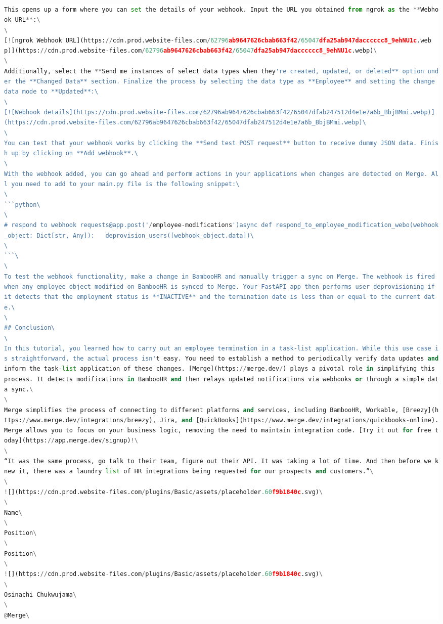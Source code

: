 ```python
This opens up a form where you can set the details of your webhook. Input the URL you obtained from ngrok as the **Webhook URL**:\
\
[![ngrok Webhook URL](https://cdn.prod.website-files.com/62796ab9647626cbab663f42/65047dfa25ab947dacccccc8_9ehNU1c.webp)](https://cdn.prod.website-files.com/62796ab9647626cbab663f42/65047dfa25ab947dacccccc8_9ehNU1c.webp)\
\
Additionally, select the **Send me instances of select data types when they're created, updated, or deleted** option under the **Changed Data** section. Finalize the process by selecting the data type as **Employee** and setting the change data mode to **Updated**:\
\
[![Webhook details](https://cdn.prod.website-files.com/62796ab9647626cbab663f42/65047dfab247512d4e1e7a6b_BbjBMmi.webp)](https://cdn.prod.website-files.com/62796ab9647626cbab663f42/65047dfab247512d4e1e7a6b_BbjBMmi.webp)\
\
You can test that your webhook works by clicking the **Send test POST request** button to receive dummy JSON data. Finish up by clicking on **Add webhook**.\
\
With the webhook added, you can go ahead and perform actions in your applications when changes are detected on Merge. All you need to add to your main.py file is the following snippet:\
\
```python\
\
# respond to webhook requests@app.post('/employee-modifications')async def respond_to_employee_modification_webo(webhook_object: Dict[str, Any]):   deprovision_users([webhook_object.data])\
\
```\
\
To test the webhook functionality, make a change in BambooHR and manually trigger a sync on Merge. The webhook is fired when any employee object modified on BambooHR is synced to Merge. Your FastAPI app then performs user deprovisioning if it detects that the employment status is **INACTIVE** and the termination date is less than or equal to the current date.\
\
## Conclusion\
\
In this tutorial, you learned how to carry out an employee termination in a task-list application. While this use case is straightforward, the actual process isn't easy. You need to establish a method to periodically verify data updates and inform the task-list application of these changes. [Merge](https://merge.dev/) plays a pivotal role in simplifying this process. It detects modifications in BambooHR and then relays updated notifications via webhooks or through a simple data sync.\
\
Merge simplifies the process of connecting to different platforms and services, including BambooHR, Workable, [Breezy](https://www.merge.dev/integrations/breezy), Jira, and [QuickBooks](https://www.merge.dev/integrations/quickbooks-online). Merge allows you to focus on your business logic, removing the need to maintain integration code. [Try it out for free today](https://app.merge.dev/signup)!\
\
“It was the same process, go talk to their team, figure out their API. It was taking a lot of time. And then before we knew it, there was a laundry list of HR integrations being requested for our prospects and customers.”\
\
![](https://cdn.prod.website-files.com/plugins/Basic/assets/placeholder.60f9b1840c.svg)\
\
Name\
\
Position\
\
Position\
\
![](https://cdn.prod.website-files.com/plugins/Basic/assets/placeholder.60f9b1840c.svg)\
\
Osinachi Chukwujama\
\
@Merge\
```